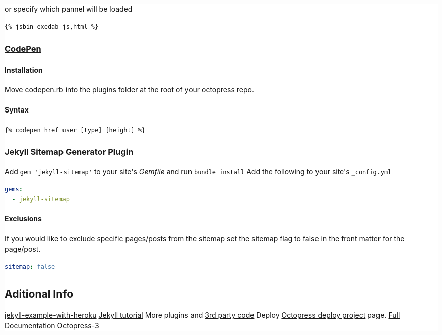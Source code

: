 or specify which pannel will be loaded

```
{% jsbin exedab js,html %}
```

### [CodePen](https://github.com/riddla/octopress-codepen)

#### Installation
Move codepen.rb into the plugins folder at the root of your octopress repo.

#### Syntax
```
{% codepen href user [type] [height] %}
```


### Jekyll Sitemap Generator Plugin
Add `gem 'jekyll-sitemap'` to your site's *Gemfile* and run `bundle install`
Add the following to your site's `_config.yml`

```yml
gems:
  - jekyll-sitemap
```
#### Exclusions

If you would like to exclude specific pages/posts from the sitemap set the sitemap flag to false in the front matter for the page/post.

```yml
sitemap: false
```


## Aditional Info
[jekyll-example-with-heroku](https://github.com/markpundsack/jekyll-example-with-heroku-buildpack)
[Jekyll tutorial](https://www.andrewmunsell.com/tutorials/jekyll-by-example/tutorial)
More plugins and [3rd party code](https://github.com/imathis/octopress/wiki/3rd-party-plugins)
Deploy [Octopress deploy project](https://github.com/octopress/deploy) page.
[Full Documentation](https://github.com/octopress/octopress)
[Octopress-3](http://www.blazeboy.me/how-to-create-a-blog-like-this-for-free-octopress-3-scribble-theme-github.html)

